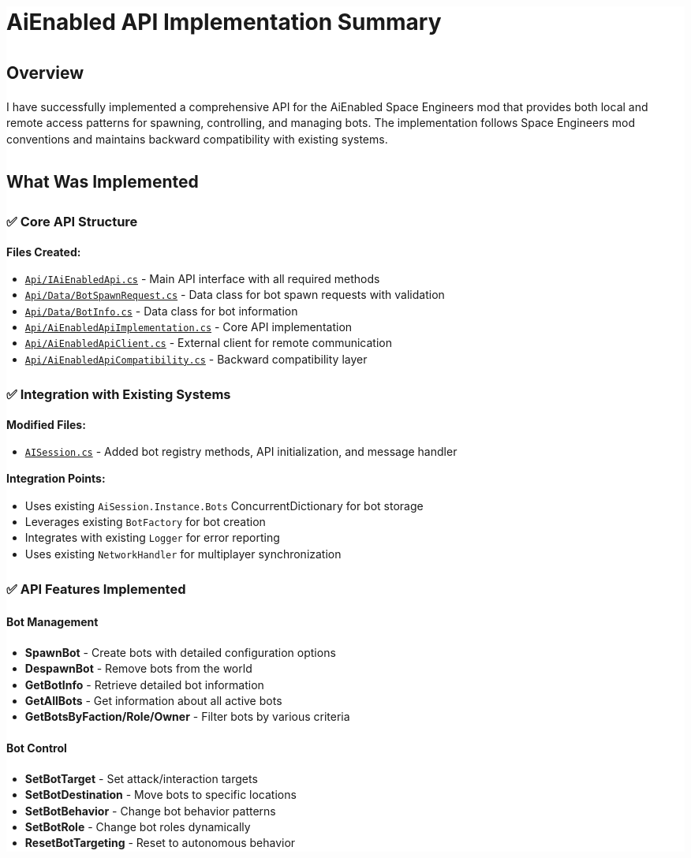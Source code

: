 # AiEnabled API Implementation Summary

## Overview

I have successfully implemented a comprehensive API for the AiEnabled Space Engineers mod that provides both local and remote access patterns for spawning, controlling, and managing bots. The implementation follows Space Engineers mod conventions and maintains backward compatibility with existing systems.

## What Was Implemented

### ✅ Core API Structure

**Files Created:**
- [`Api/IAiEnabledApi.cs`](../Api/IAiEnabledApi.cs) - Main API interface with all required methods
- [`Api/Data/BotSpawnRequest.cs`](../Api/Data/BotSpawnRequest.cs) - Data class for bot spawn requests with validation
- [`Api/Data/BotInfo.cs`](../Api/Data/BotInfo.cs) - Data class for bot information
- [`Api/AiEnabledApiImplementation.cs`](../Api/AiEnabledApiImplementation.cs) - Core API implementation
- [`Api/AiEnabledApiClient.cs`](../Api/AiEnabledApiClient.cs) - External client for remote communication
- [`Api/AiEnabledApiCompatibility.cs`](../Api/AiEnabledApiCompatibility.cs) - Backward compatibility layer

### ✅ Integration with Existing Systems

**Modified Files:**
- [`AISession.cs`](../AISession.cs) - Added bot registry methods, API initialization, and message handler

**Integration Points:**
- Uses existing `AiSession.Instance.Bots` ConcurrentDictionary for bot storage
- Leverages existing `BotFactory` for bot creation
- Integrates with existing `Logger` for error reporting
- Uses existing `NetworkHandler` for multiplayer synchronization

### ✅ API Features Implemented

#### Bot Management
- **SpawnBot** - Create bots with detailed configuration options
- **DespawnBot** - Remove bots from the world
- **GetBotInfo** - Retrieve detailed bot information
- **GetAllBots** - Get information about all active bots
- **GetBotsByFaction/Role/Owner** - Filter bots by various criteria

#### Bot Control
- **SetBotTarget** - Set attack/interaction targets
- **SetBotDestination** - Move bots to specific locations
- **SetBotBehavior** - Change bot behavior patterns
- **SetBotRole** - Change bot roles dynamically
- **ResetBotTargeting** - Reset to autonomous behavior
